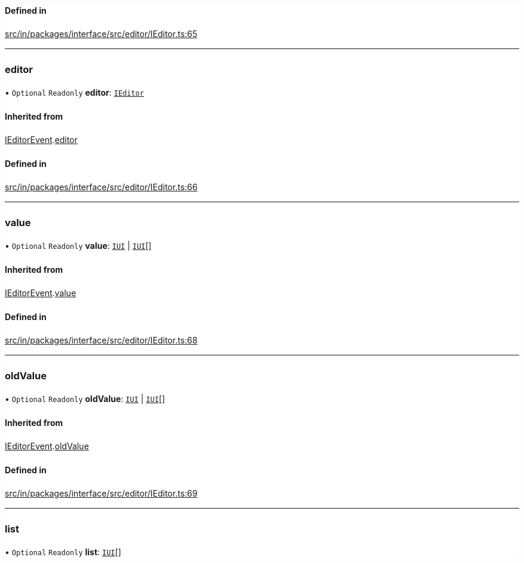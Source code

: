 #### Defined in

[src/in/packages/interface/src/editor/IEditor.ts:65](https://github.com/leaferjs/leafer-in/blob/8da60ed3215e51d220002bda65a7ad66a16c0490/packages/interface/src/editor/IEditor.ts#L65)

___

### editor

• `Optional` `Readonly` **editor**: [`IEditor`](IEditor.md)

#### Inherited from

[IEditorEvent](IEditorEvent.md).[editor](IEditorEvent.md#editor)

#### Defined in

[src/in/packages/interface/src/editor/IEditor.ts:66](https://github.com/leaferjs/leafer-in/blob/8da60ed3215e51d220002bda65a7ad66a16c0490/packages/interface/src/editor/IEditor.ts#L66)

___

### value

• `Optional` `Readonly` **value**: [`IUI`](IUI.md) \| [`IUI`](IUI.md)[]

#### Inherited from

[IEditorEvent](IEditorEvent.md).[value](IEditorEvent.md#value)

#### Defined in

[src/in/packages/interface/src/editor/IEditor.ts:68](https://github.com/leaferjs/leafer-in/blob/8da60ed3215e51d220002bda65a7ad66a16c0490/packages/interface/src/editor/IEditor.ts#L68)

___

### oldValue

• `Optional` `Readonly` **oldValue**: [`IUI`](IUI.md) \| [`IUI`](IUI.md)[]

#### Inherited from

[IEditorEvent](IEditorEvent.md).[oldValue](IEditorEvent.md#oldvalue)

#### Defined in

[src/in/packages/interface/src/editor/IEditor.ts:69](https://github.com/leaferjs/leafer-in/blob/8da60ed3215e51d220002bda65a7ad66a16c0490/packages/interface/src/editor/IEditor.ts#L69)

___

### list

• `Optional` `Readonly` **list**: [`IUI`](IUI.md)[]
